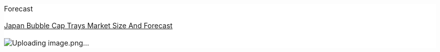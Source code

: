Forecast</a></p><p><a href="https://github.com/Ankit19021994/Advisorr-SP/blob/main/Bubble-Cap-Trays-Market/Bubble-Cap-Trays-Market.md">Japan Bubble Cap Trays Market Size And Forecast</a></p>
![Uploading image.png…]()
